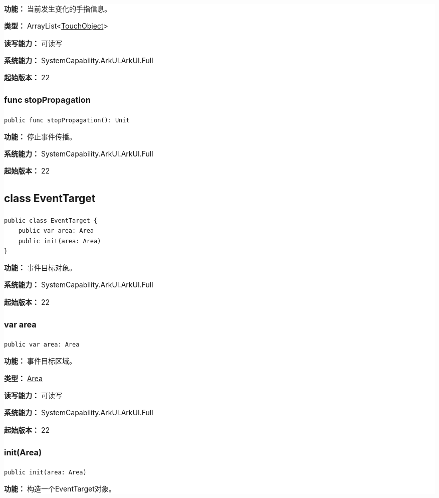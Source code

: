 **功能：** 当前发生变化的手指信息。

**类型：** ArrayList\<[TouchObject](#class-touchobject)>

**读写能力：** 可读写

**系统能力：** SystemCapability.ArkUI.ArkUI.Full

**起始版本：** 22

### func stopPropagation

```cangjie
public func stopPropagation(): Unit
```

**功能：** 停止事件传播。

**系统能力：** SystemCapability.ArkUI.ArkUI.Full

**起始版本：** 22

## class EventTarget

```cangjie
public class EventTarget {
    public var area: Area
    public init(area: Area)
}
```

**功能：** 事件目标对象。

**系统能力：** SystemCapability.ArkUI.ArkUI.Full

**起始版本：** 22

### var area

```cangjie
public var area: Area
```

**功能：** 事件目标区域。

**类型：** [Area](#class-area)

**读写能力：** 可读写

**系统能力：** SystemCapability.ArkUI.ArkUI.Full

**起始版本：** 22

### init(Area)

```cangjie
public init(area: Area)
```

**功能：** 构造一个EventTarget对象。
